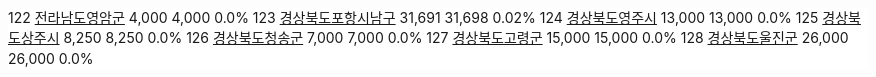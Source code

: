   <tr class="item">
    <td>122</td>
    <td><a href="/apt/전라남도영암군">전라남도영암군</a></td>
    <td>4,000</td>
    <td>4,000</td>
    <td>0.0%</td>
  </tr>

  <tr class="item">
    <td>123</td>
    <td><a href="/apt/경상북도포항시남구">경상북도포항시남구</a></td>
    <td>31,691</td>
    <td>31,698</td>
    <td>0.02%</td>
  </tr>

  <tr class="item">
    <td>124</td>
    <td><a href="/apt/경상북도영주시">경상북도영주시</a></td>
    <td>13,000</td>
    <td>13,000</td>
    <td>0.0%</td>
  </tr>

  <tr class="item">
    <td>125</td>
    <td><a href="/apt/경상북도상주시">경상북도상주시</a></td>
    <td>8,250</td>
    <td>8,250</td>
    <td>0.0%</td>
  </tr>

  <tr class="item">
    <td>126</td>
    <td><a href="/apt/경상북도청송군">경상북도청송군</a></td>
    <td>7,000</td>
    <td>7,000</td>
    <td>0.0%</td>
  </tr>

  <tr class="item">
    <td>127</td>
    <td><a href="/apt/경상북도고령군">경상북도고령군</a></td>
    <td>15,000</td>
    <td>15,000</td>
    <td>0.0%</td>
  </tr>

  <tr class="item">
    <td>128</td>
    <td><a href="/apt/경상북도울진군">경상북도울진군</a></td>
    <td>26,000</td>
    <td>26,000</td>
    <td>0.0%</td>
  </tr>
